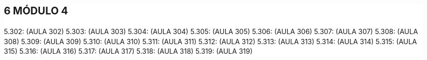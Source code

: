 

## 6 MÓDULO 4
5.302: (AULA 302)
5.303: (AULA 303)
5.304: (AULA 304)
5.305: (AULA 305)
5.306: (AULA 306)
5.307: (AULA 307)
5.308: (AULA 308)
5.309: (AULA 309)
5.310: (AULA 310)
5.311: (AULA 311)
5.312: (AULA 312)
5.313: (AULA 313)
5.314: (AULA 314)
5.315: (AULA 315)
5.316: (AULA 316)
5.317: (AULA 317)
5.318: (AULA 318)
5.319: (AULA 319)
